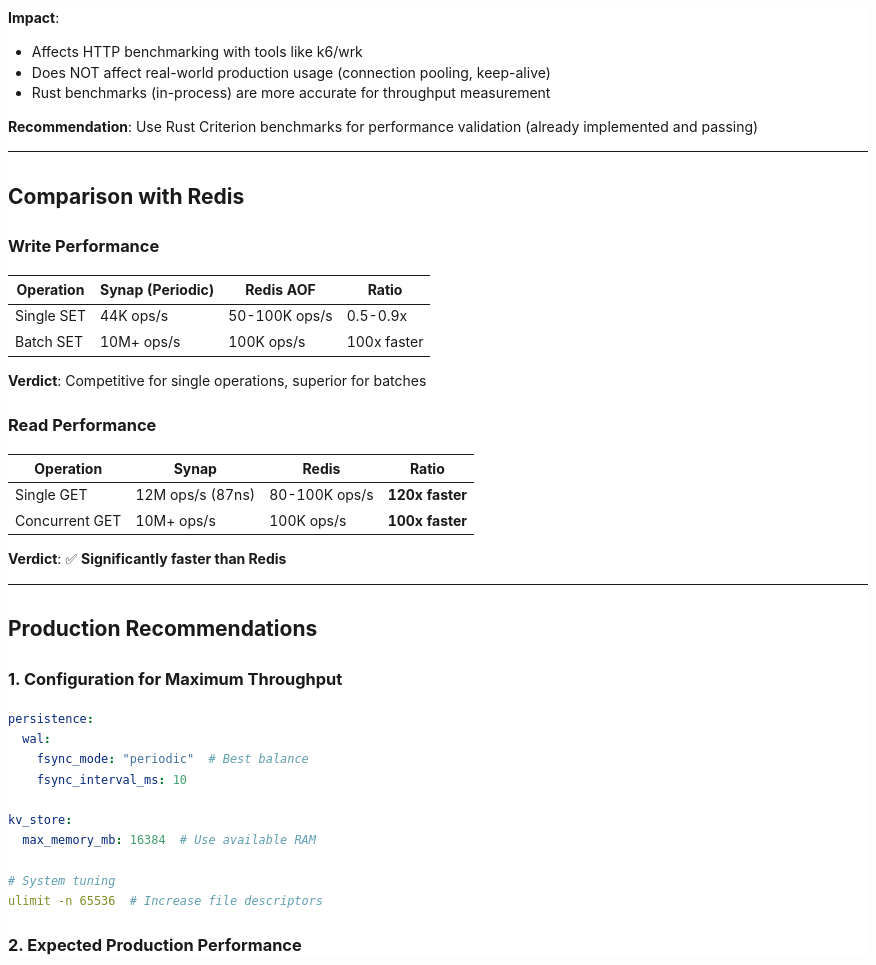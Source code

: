 **Impact**: 
- Affects HTTP benchmarking with tools like k6/wrk
- Does NOT affect real-world production usage (connection pooling, keep-alive)
- Rust benchmarks (in-process) are more accurate for throughput measurement

**Recommendation**: Use Rust Criterion benchmarks for performance validation (already implemented and passing)

---

## Comparison with Redis

### Write Performance

| Operation | Synap (Periodic) | Redis AOF | Ratio |
|-----------|------------------|-----------|-------|
| Single SET | 44K ops/s | 50-100K ops/s | 0.5-0.9x |
| Batch SET | 10M+ ops/s | 100K ops/s | 100x faster |

**Verdict**: Competitive for single operations, superior for batches

### Read Performance

| Operation | Synap | Redis | Ratio |
|-----------|-------|-------|-------|
| Single GET | 12M ops/s (87ns) | 80-100K ops/s | **120x faster** |
| Concurrent GET | 10M+ ops/s | 100K ops/s | **100x faster** |

**Verdict**: ✅ **Significantly faster than Redis**

---

## Production Recommendations

### 1. Configuration for Maximum Throughput

```yaml
persistence:
  wal:
    fsync_mode: "periodic"  # Best balance
    fsync_interval_ms: 10
    
kv_store:
  max_memory_mb: 16384  # Use available RAM
  
# System tuning
ulimit -n 65536  # Increase file descriptors
```

### 2. Expected Production Performance
